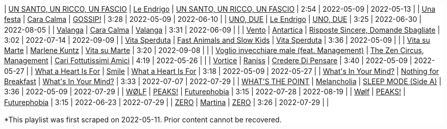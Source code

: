 | [UN SANTO, UN RICCO, UN FASCIO](https://open.spotify.com/track/2RIpuPWfnNgXF7eQBaugdA) | [Le Endrigo](https://open.spotify.com/artist/19iWcNNkOaOpcFtSRF7q5a) | [UN SANTO, UN RICCO, UN FASCIO](https://open.spotify.com/album/2xEiFuPfW9NcYYn44f1fIP) | 2:54 | 2022-05-09 | 2022-05-13 |
| [Una festa](https://open.spotify.com/track/25aCtC19xMjjLdejTxJ0z3) | [Cara Calma](https://open.spotify.com/artist/2FK3lJvn42dNrSeVzs5MoC) | [GOSSIP!](https://open.spotify.com/album/4oMB0omyxPz000ZHH4oesR) | 3:28 | 2022-05-09 | 2022-06-10 |
| [UNO, DUE](https://open.spotify.com/track/75HUCYfX4wop5tV0qKrHbR) | [Le Endrigo](https://open.spotify.com/artist/19iWcNNkOaOpcFtSRF7q5a) | [UNO, DUE](https://open.spotify.com/album/3lpVkPyUEVk6Swojw19kzs) | 3:25 | 2022-06-30 | 2022-08-05 |
| [Valanga](https://open.spotify.com/track/6cqwc1pyl5i48tBCxGgEvS) | [Cara Calma](https://open.spotify.com/artist/2FK3lJvn42dNrSeVzs5MoC) | [Valanga](https://open.spotify.com/album/0Uzr5FEyRVTN2WuilSQZ0Q) | 3:31 | 2022-06-09 |  |
| [Vento](https://open.spotify.com/track/6ej9H7pOvE5zA0tm2EQCc6) | [Antartica](https://open.spotify.com/artist/3waKEzmxmiC9ZNDlCyL9Wb) | [Risposte Sincere, Domande Sbagliate](https://open.spotify.com/album/3XNSHrHLDb3UaGFtKXbCRI) | 3:02 | 2022-07-14 | 2022-09-09 |
| [Vita Sperduta](https://open.spotify.com/track/4s2JGsbchZ8fNiqhIPjCZq) | [Fast Animals and Slow Kids](https://open.spotify.com/artist/2n92OcdDhE5g2CpDI1rjH6) | [Vita Sperduta](https://open.spotify.com/album/0eeFAco3jtZzRFDD6cUl6q) | 3:36 | 2022-05-09 |  |
| [Vita su Marte](https://open.spotify.com/track/40HYN8CnWJ39IeG67MXXHy) | [Marlene Kuntz](https://open.spotify.com/artist/1koU3PYin1x0g79oU9VB4A) | [Vita su Marte](https://open.spotify.com/album/0FIaLKIPdBsabXJA5ehKO6) | 3:20 | 2022-09-08 |  |
| [Voglio invecchiare male \(feat\. Management\)](https://open.spotify.com/track/1UioMVlhDjrjJ3o6HP2Vhr) | [The Zen Circus](https://open.spotify.com/artist/7nrxF1ilcwJNHofGUfsC84), [Management](https://open.spotify.com/artist/5RRnJxnVoqmFFqZBXkAW3F) | [Cari Fottutissimi Amici](https://open.spotify.com/album/43iU5QUL15hYLkbiZfk1aB) | 4:19 | 2022-05-26 |  |
| [Vortice](https://open.spotify.com/track/6RA1qE9WbVXmWdLWmjN8Z3) | [Raniss](https://open.spotify.com/artist/5V0f1RKm4X0Lh6HBLSps3V) | [Credere Di Pensare](https://open.spotify.com/album/74zRzOFTdEjTGycktwGa0Q) | 3:40 | 2022-05-09 | 2022-05-27 |
| [What a Heart Is For](https://open.spotify.com/track/18xVzYlFYM20dK5OP6E35n) | [Smile](https://open.spotify.com/artist/3eJqABrN5Xq65jILXl6wl9) | [What a Heart Is For](https://open.spotify.com/album/7wyItDSY7RXNIsbnoJhqyD) | 3:18 | 2022-05-09 | 2022-05-27 |
| [What's In Your Mind?](https://open.spotify.com/track/19FavAnu4EeUTZ7awOvb7V) | [Nothing for Breakfast](https://open.spotify.com/artist/03RS6371Byq0m2stNKNIEl) | [What's In Your Mind?](https://open.spotify.com/album/7fGYMPoPRGUsPZlCR9SuSG) | 3:33 | 2022-07-07 | 2022-07-29 |
| [WHAT’S THE POINT](https://open.spotify.com/track/1vDZJzrFXuRzI0L2iYJr9A) | [Melancholia](https://open.spotify.com/artist/1y3Nbe31v5E2HV4stRgjPd) | [SLEEP MODE \(Side A\)](https://open.spotify.com/album/2qrh3fufNveJk6XWJlHOj2) | 3:36 | 2022-05-09 | 2022-07-29 |
| [WØLF](https://open.spotify.com/track/2IFcT2vLnkFjfRAIeTIx3j) | [PEAKS!](https://open.spotify.com/artist/6OmQ3QpipDrfFdHjtYNMp1) | [Futurephobia](https://open.spotify.com/album/3WIcSy6wxoHa7CUztnrPlg) | 3:15 | 2022-07-28 | 2022-08-19 |
| [Wølf](https://open.spotify.com/track/3ENZOdgMIZ5i3e2f9b9kM3) | [PEAKS!](https://open.spotify.com/artist/6OmQ3QpipDrfFdHjtYNMp1) | [Futurephobia](https://open.spotify.com/album/1FvZ4OAf10KWPstkToqte8) | 3:15 | 2022-06-23 | 2022-07-29 |
| [ZERO](https://open.spotify.com/track/6hrRoEVft0SM5lsBUq3MMe) | [Martina](https://open.spotify.com/artist/5FUuvvK6pzPDOJsRl10Z8p) | [ZERO](https://open.spotify.com/album/53XmHlZRSLn5vBenhupHfq) | 3:26 | 2022-07-29 |  |

\*This playlist was first scraped on 2022-05-11. Prior content cannot be recovered.
